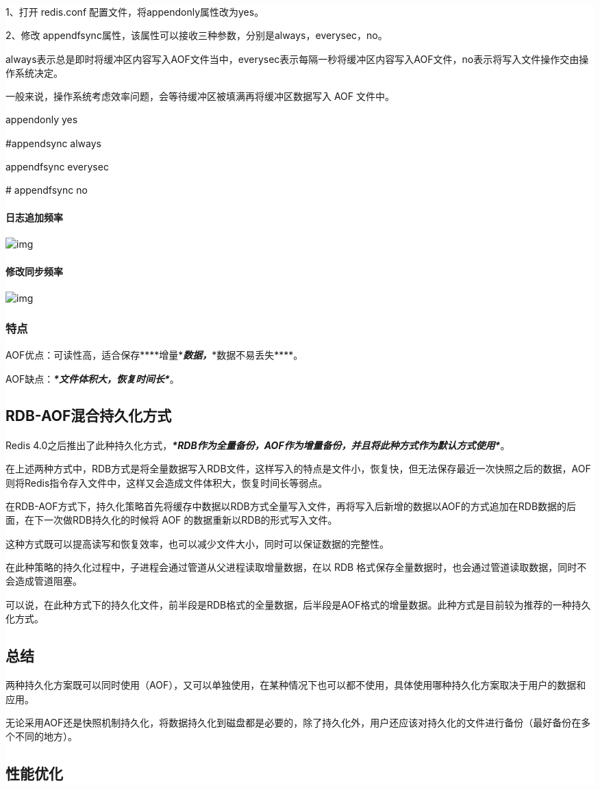 1、打开 redis.conf 配置文件，将appendonly属性改为yes。

2、修改 appendfsync属性，该属性可以接收三种参数，分别是always，everysec，no。

always表示总是即时将缓冲区内容写入AOF文件当中，everysec表示每隔一秒将缓冲区内容写入AOF文件，no表示将写入文件操作交由操作系统决定。

 

一般来说，操作系统考虑效率问题，会等待缓冲区被填满再将缓冲区数据写入 AOF 文件中。

 appendonly yes

 \#appendsync always

 appendfsync everysec

 \# appendfsync no

 

#### **日志追加频率**

![img](file:///C:\Users\大力\AppData\Local\Temp\ksohtml\wps4D56.tmp.jpg) 

#### **修改同步频率**

![img](file:///C:\Users\大力\AppData\Local\Temp\ksohtml\wps4D59.tmp.jpg) 

### **特点**

AOF优点：可读性高，适合保存***\*增量\****数据，***\*数据不易丢失\****。

AOF缺点：***\*文件体积大，恢复时间长\****。

 

## **RDB-AOF混合持久化方式**

Redis 4.0之后推出了此种持久化方式，***\*RDB作为全量备份，AOF作为增量备份，并且将此种方式作为默认方式使用\****。

在上述两种方式中，RDB方式是将全量数据写入RDB文件，这样写入的特点是文件小，恢复快，但无法保存最近一次快照之后的数据，AOF则将Redis指令存入文件中，这样又会造成文件体积大，恢复时间长等弱点。

在RDB-AOF方式下，持久化策略首先将缓存中数据以RDB方式全量写入文件，再将写入后新增的数据以AOF的方式追加在RDB数据的后面，在下一次做RDB持久化的时候将 AOF 的数据重新以RDB的形式写入文件。

这种方式既可以提高读写和恢复效率，也可以减少文件大小，同时可以保证数据的完整性。

在此种策略的持久化过程中，子进程会通过管道从父进程读取增量数据，在以 RDB 格式保存全量数据时，也会通过管道读取数据，同时不会造成管道阻塞。

可以说，在此种方式下的持久化文件，前半段是RDB格式的全量数据，后半段是AOF格式的增量数据。此种方式是目前较为推荐的一种持久化方式。

 

## **总结**

两种持久化方案既可以同时使用（AOF），又可以单独使用，在某种情况下也可以都不使用，具体使用哪种持久化方案取决于用户的数据和应用。

无论采用AOF还是快照机制持久化，将数据持久化到磁盘都是必要的，除了持久化外，用户还应该对持久化的文件进行备份（最好备份在多个不同的地方）。

## **性能优化**
